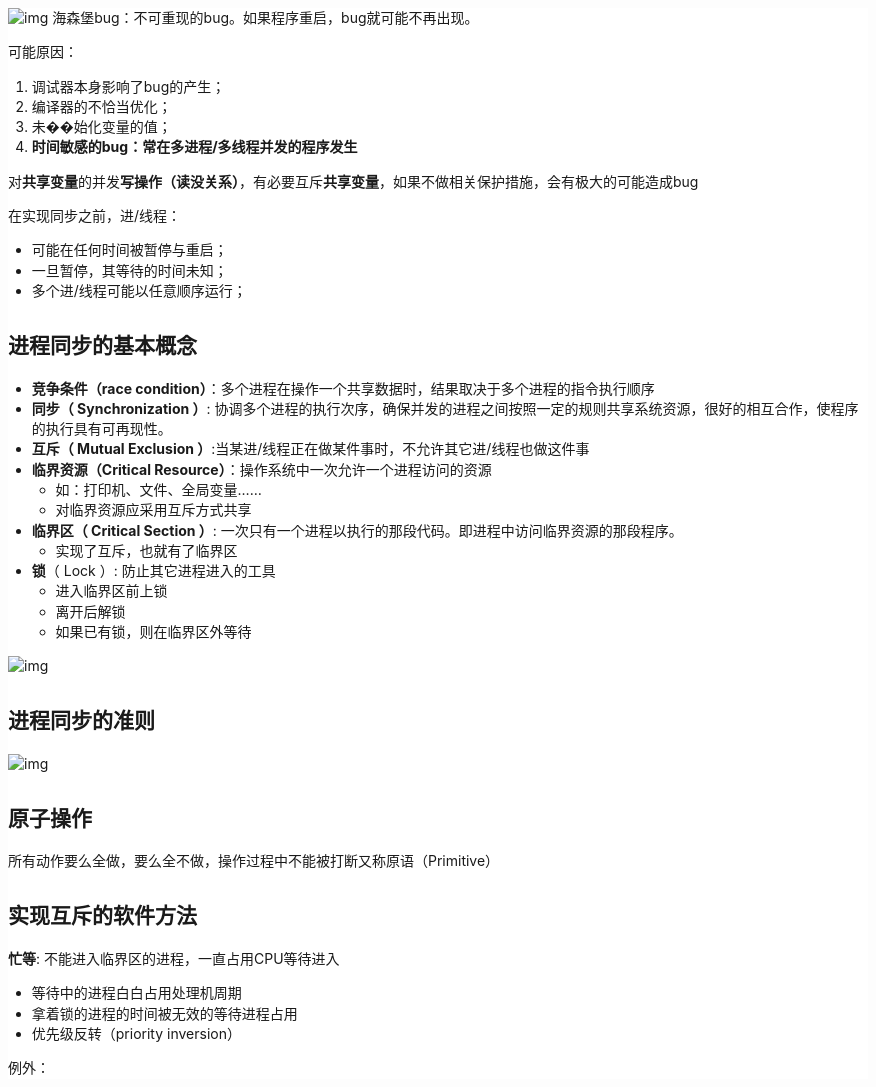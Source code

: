 ![img](https://img2023.cnblogs.com/blog/2740326/202306/2740326-20230601170408198-1743296955.png)
海森堡bug：不可重现的bug。如果程序重启，bug就可能不再出现。

可能原因：

1. 调试器本身影响了bug的产生；
2. 编译器的不恰当优化；
3. 未��始化变量的值；
4. **时间敏感的bug：常在多进程/多线程并发的程序发生**

对**共享变量**的并发**写操作（读没关系）**，有必要互斥**共享变量**，如果不做相关保护措施，会有极大的可能造成bug

在实现同步之前，进/线程：

- 可能在任何时间被暂停与重启；
- 一旦暂停，其等待的时间未知；
- 多个进/线程可能以任意顺序运行；

## 进程同步的基本概念

- **竞争条件（race condition）**：多个进程在操作一个共享数据时，结果取决于多个进程的指令执行顺序
- **同步（ Synchronization ）**: 协调多个进程的执行次序，确保并发的进程之间按照一定的规则共享系统资源，很好的相互合作，使程序的执行具有可再现性。
- **互斥（ Mutual Exclusion ）**:当某进/线程正在做某件事时，不允许其它进/线程也做这件事
- **临界资源（Critical Resource）**：操作系统中一次允许一个进程访问的资源
  - 如：打印机、文件、全局变量……
  - 对临界资源应采用互斥方式共享
- **临界区（ Critical Section ）**: 一次只有一个进程以执行的那段代码。即进程中访问临界资源的那段程序。
  - 实现了互斥，也就有了临界区
- **锁**（ Lock ）: 防止其它进程进入的工具
  - 进入临界区前上锁
  - 离开后解锁
  - 如果已有锁，则在临界区外等待

![img](https://img2023.cnblogs.com/blog/2740326/202306/2740326-20230601171833418-474951557.png)

## 进程同步的准则

![img](https://img2023.cnblogs.com/blog/2740326/202306/2740326-20230601172045644-71624159.png)

## 原子操作

所有动作要么全做，要么全不做，操作过程中不能被打断又称原语（Primitive）

## 实现互斥的软件方法

**忙等**: 不能进入临界区的进程，一直占用CPU等待进入

- 等待中的进程白白占用处理机周期
- 拿着锁的进程的时间被无效的等待进程占用
- 优先级反转（priority inversion）

例外：
